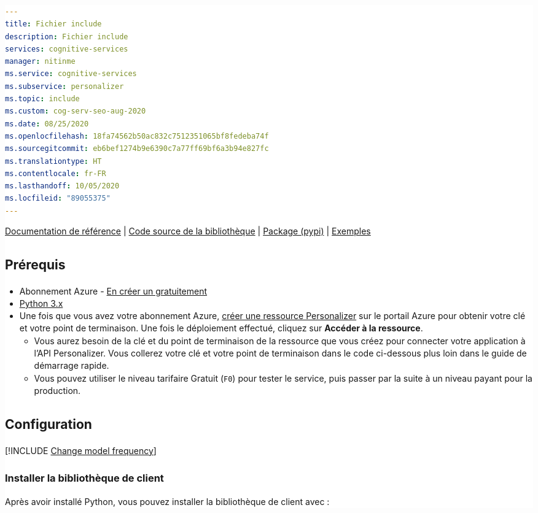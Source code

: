```yaml
---
title: Fichier include
description: Fichier include
services: cognitive-services
manager: nitinme
ms.service: cognitive-services
ms.subservice: personalizer
ms.topic: include
ms.custom: cog-serv-seo-aug-2020
ms.date: 08/25/2020
ms.openlocfilehash: 18fa74562b50ac832c7512351065bf8fedeba74f
ms.sourcegitcommit: eb6bef1274b9e6390c7a77ff69bf6a3b94e827fc
ms.translationtype: HT
ms.contentlocale: fr-FR
ms.lasthandoff: 10/05/2020
ms.locfileid: "89055375"
---
```

[Documentation de référence](https://docs.microsoft.com/python/api/azure-cognitiveservices-personalizer/azure.cognitiveservices.personalizer?view=azure-python) | [Code source de la bibliothèque](https://github.com/Azure/azure-sdk-for-python/tree/master/sdk/cognitiveservices/azure-cognitiveservices-personalizer) | [Package (pypi)](https://pypi.org/project/azure-cognitiveservices-personalizer/) | [Exemples](https://github.com/Azure-Samples/cognitive-services-quickstart-code/tree/master/python/Personalizer)

## <a name="prerequisites"></a>Prérequis

* Abonnement Azure - [En créer un gratuitement](https://azure.microsoft.com/free/cognitive-services)
* [Python 3.x](https://www.python.org/)
* Une fois que vous avez votre abonnement Azure, <a href="https://ms.portal.azure.com/#create/Microsoft.CognitiveServicesPersonalizer"  title="créez une ressource Personalizer"  target="_blank">créer une ressource Personalizer<span class="docon docon-navigate-external x-hidden-focus"></span></a> sur le portail Azure pour obtenir votre clé et votre point de terminaison. Une fois le déploiement effectué, cliquez sur **Accéder à la ressource**.
    * Vous aurez besoin de la clé et du point de terminaison de la ressource que vous créez pour connecter votre application à l’API Personalizer. Vous collerez votre clé et votre point de terminaison dans le code ci-dessous plus loin dans le guide de démarrage rapide.
    * Vous pouvez utiliser le niveau tarifaire Gratuit (`F0`) pour tester le service, puis passer par la suite à un niveau payant pour la production.

## <a name="setting-up"></a>Configuration

[!INCLUDE [Change model frequency](change-model-frequency.md)]

### <a name="install-the-client-library"></a>Installer la bibliothèque de client

Après avoir installé Python, vous pouvez installer la bibliothèque de client avec :
